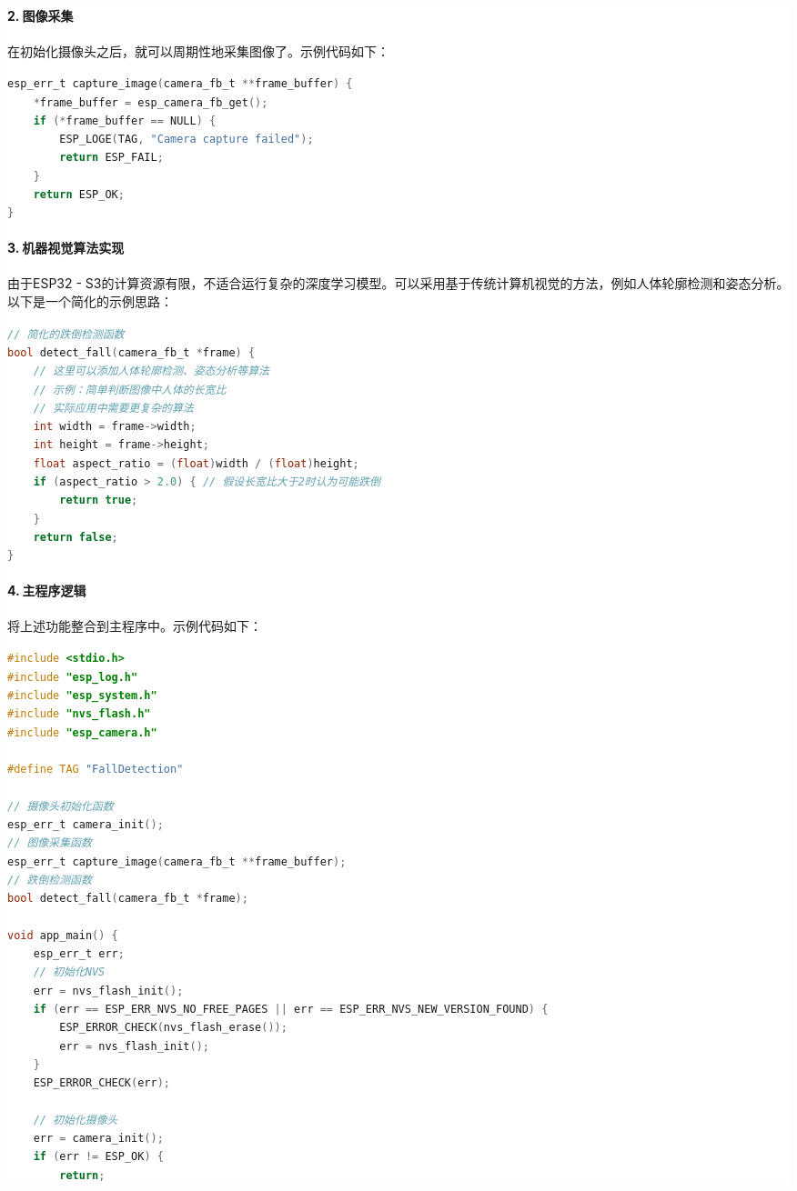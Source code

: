 #### 2. 图像采集
在初始化摄像头之后，就可以周期性地采集图像了。示例代码如下：

```c
esp_err_t capture_image(camera_fb_t **frame_buffer) {
    *frame_buffer = esp_camera_fb_get();
    if (*frame_buffer == NULL) {
        ESP_LOGE(TAG, "Camera capture failed");
        return ESP_FAIL;
    }
    return ESP_OK;
}
```

#### 3. 机器视觉算法实现
由于ESP32 - S3的计算资源有限，不适合运行复杂的深度学习模型。可以采用基于传统计算机视觉的方法，例如人体轮廓检测和姿态分析。以下是一个简化的示例思路：

```c
// 简化的跌倒检测函数
bool detect_fall(camera_fb_t *frame) {
    // 这里可以添加人体轮廓检测、姿态分析等算法
    // 示例：简单判断图像中人体的长宽比
    // 实际应用中需要更复杂的算法
    int width = frame->width;
    int height = frame->height;
    float aspect_ratio = (float)width / (float)height;
    if (aspect_ratio > 2.0) { // 假设长宽比大于2时认为可能跌倒
        return true;
    }
    return false;
}
```

#### 4. 主程序逻辑
将上述功能整合到主程序中。示例代码如下：

```c
#include <stdio.h>
#include "esp_log.h"
#include "esp_system.h"
#include "nvs_flash.h"
#include "esp_camera.h"

#define TAG "FallDetection"

// 摄像头初始化函数
esp_err_t camera_init();
// 图像采集函数
esp_err_t capture_image(camera_fb_t **frame_buffer);
// 跌倒检测函数
bool detect_fall(camera_fb_t *frame);

void app_main() {
    esp_err_t err;
    // 初始化NVS
    err = nvs_flash_init();
    if (err == ESP_ERR_NVS_NO_FREE_PAGES || err == ESP_ERR_NVS_NEW_VERSION_FOUND) {
        ESP_ERROR_CHECK(nvs_flash_erase());
        err = nvs_flash_init();
    }
    ESP_ERROR_CHECK(err);

    // 初始化摄像头
    err = camera_init();
    if (err != ESP_OK) {
        return;
```
